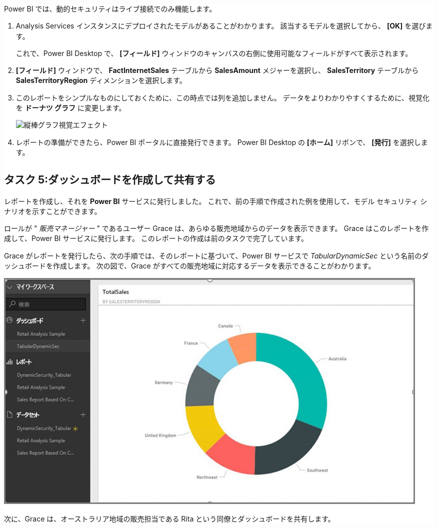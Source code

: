    Power BI では、動的セキュリティはライブ接続でのみ機能します。

1. Analysis Services インスタンスにデプロイされたモデルがあることがわかります。 該当するモデルを選択してから、 **[OK]** を選びます。

   これで、Power BI Desktop で、 **[フィールド]** ウィンドウのキャンバスの右側に使用可能なフィールドがすべて表示されます。

1. **[フィールド]** ウィンドウで、 **FactInternetSales** テーブルから **SalesAmount** メジャーを選択し、 **SalesTerritory** テーブルから **SalesTerritoryRegion** ディメンションを選択します。

1. このレポートをシンプルなものにしておくために、この時点では列を追加しません。 データをよりわかりやすくするために、視覚化を **ドーナツ グラフ** に変更します。

   ![縦棒グラフ視覚エフェクト](media/desktop-tutorial-row-level-security-onprem-ssas-tabular/donut_chart.png)

1. レポートの準備ができたら、Power BI ポータルに直接発行できます。 Power BI Desktop の **[ホーム]** リボンで、 **[発行]** を選択します。

## <a name="task-5-create-and-share-a-dashboard"></a>タスク 5:ダッシュボードを作成して共有する

レポートを作成し、それを **Power BI** サービスに発行しました。 これで、前の手順で作成された例を使用して、モデル セキュリティ シナリオを示すことができます。

ロールが " *販売マネージャー* " であるユーザー Grace は、あらゆる販売地域からのデータを表示できます。 Grace はこのレポートを作成して、Power BI サービスに発行します。 このレポートの作成は前のタスクで完了しています。

Grace がレポートを発行したら、次の手順では、そのレポートに基づいて、Power BI サービスで *TabularDynamicSec* という名前のダッシュボードを作成します。 次の図で、Grace がすべての販売地域に対応するデータを表示できることがわかります。

   ![Power BI サービス ダッシュボード](media/desktop-tutorial-row-level-security-onprem-ssas-tabular/donut_chart_1.png)

次に、Grace は、オーストラリア地域の販売担当である Rita という同僚とダッシュボードを共有します。
